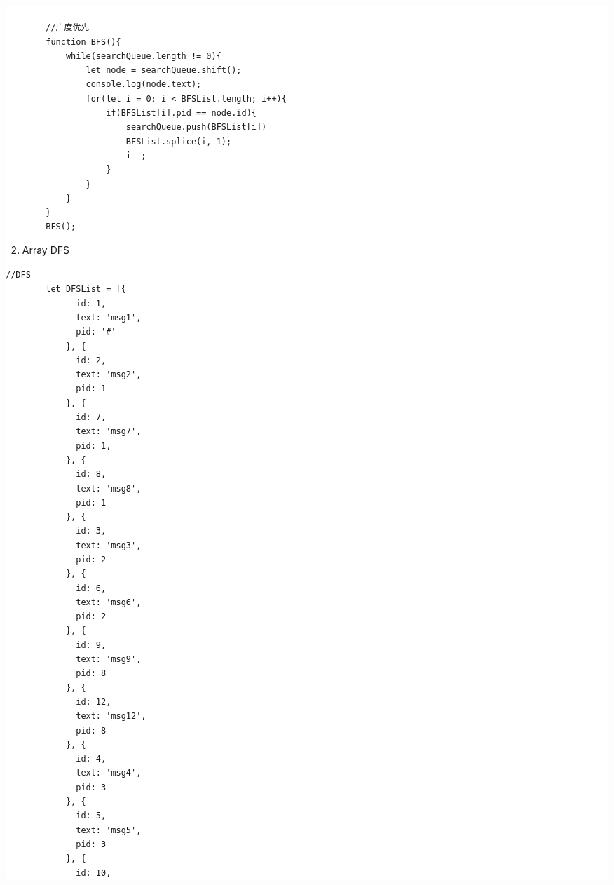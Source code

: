 ```

		//广度优先
		function BFS(){
			while(searchQueue.length != 0){
				let node = searchQueue.shift();
				console.log(node.text);
				for(let i = 0; i < BFSList.length; i++){
					if(BFSList[i].pid == node.id){
						searchQueue.push(BFSList[i])
						BFSList.splice(i, 1);
						i--;
					}
				}
			}
		}
		BFS();
```

2. Array DFS

```
//DFS
		let DFSList = [{
			  id: 1,
			  text: 'msg1',
			  pid: '#'
			}, {
			  id: 2,
			  text: 'msg2',
			  pid: 1
			}, {
			  id: 7,
			  text: 'msg7',
			  pid: 1,
			}, {
			  id: 8,
			  text: 'msg8',
			  pid: 1
			}, {
			  id: 3,
			  text: 'msg3',
			  pid: 2
			}, {
			  id: 6,
			  text: 'msg6',
			  pid: 2
			}, {
			  id: 9,
			  text: 'msg9',
			  pid: 8
			}, {
			  id: 12,
			  text: 'msg12',
			  pid: 8
			}, {
			  id: 4,
			  text: 'msg4',
			  pid: 3
			}, {
			  id: 5,
			  text: 'msg5',
			  pid: 3
			}, {
			  id: 10,
```
